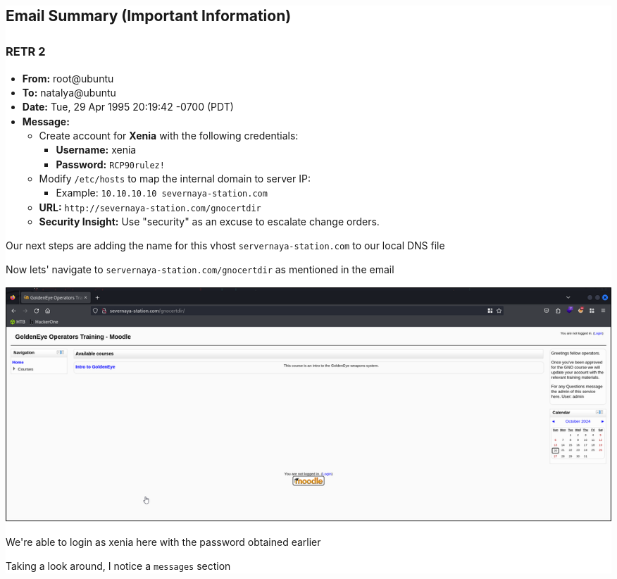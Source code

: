 
## Email Summary (Important Information)

### RETR 2
- **From:** root@ubuntu  
- **To:** natalya@ubuntu  
- **Date:** Tue, 29 Apr 1995 20:19:42 -0700 (PDT)  
- **Message:**  
  - Create account for **Xenia** with the following credentials:
    - **Username:** xenia  
    - **Password:** `RCP90rulez!`
  - Modify `/etc/hosts` to map the internal domain to server IP:
    - Example: `10.10.10.10 severnaya-station.com`
  - **URL:** `http://severnaya-station.com/gnocertdir`  
  - **Security Insight:** Use "security" as an excuse to escalate change orders.

Our next steps are adding the name for this vhost `servernaya-station.com` to our local DNS file

Now lets' navigate to `servernaya-station.com/gnocertdir` as mentioned in the email

![New Domain](/assets/images/THM%20-%20GoldenEye/servernaya.png)

We're able to login as xenia here with the password obtained earlier

Taking a look around, I notice a `messages` section
